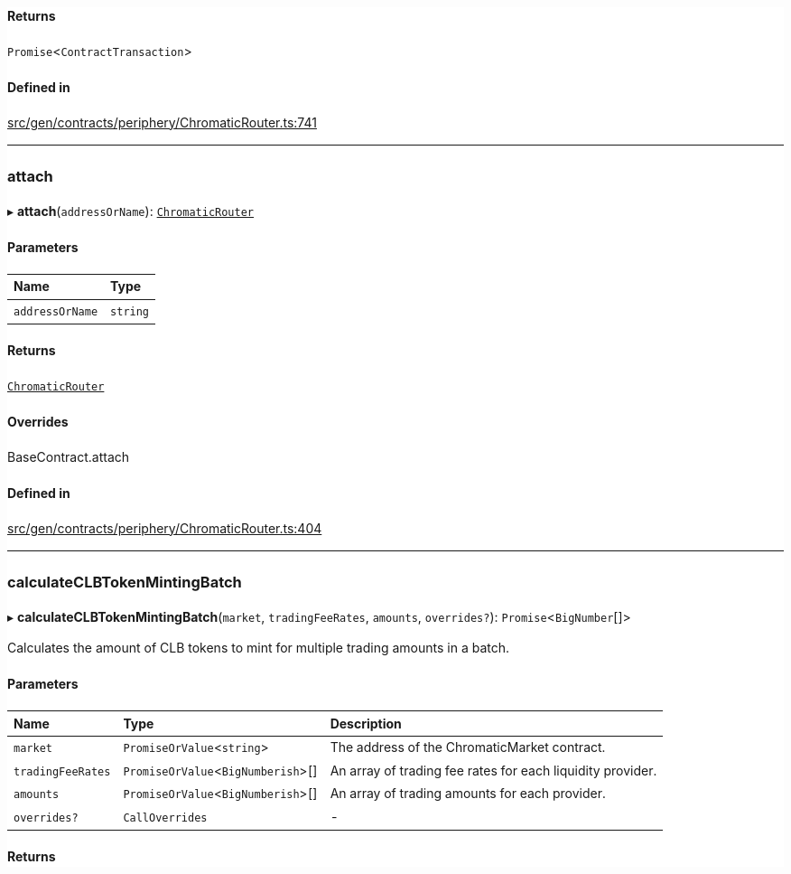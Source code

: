 #### Returns

`Promise`<`ContractTransaction`\>

#### Defined in

[src/gen/contracts/periphery/ChromaticRouter.ts:741](https://github.com/chromatic-protocol/sdk/blob/5e51723/src/gen/contracts/periphery/ChromaticRouter.ts#L741)

___

### attach

▸ **attach**(`addressOrName`): [`ChromaticRouter`](contracts.periphery.ChromaticRouter.md)

#### Parameters

| Name | Type |
| :------ | :------ |
| `addressOrName` | `string` |

#### Returns

[`ChromaticRouter`](contracts.periphery.ChromaticRouter.md)

#### Overrides

BaseContract.attach

#### Defined in

[src/gen/contracts/periphery/ChromaticRouter.ts:404](https://github.com/chromatic-protocol/sdk/blob/5e51723/src/gen/contracts/periphery/ChromaticRouter.ts#L404)

___

### calculateCLBTokenMintingBatch

▸ **calculateCLBTokenMintingBatch**(`market`, `tradingFeeRates`, `amounts`, `overrides?`): `Promise`<`BigNumber`[]\>

Calculates the amount of CLB tokens to mint for multiple trading amounts in a batch.

#### Parameters

| Name | Type | Description |
| :------ | :------ | :------ |
| `market` | `PromiseOrValue`<`string`\> | The address of the ChromaticMarket contract. |
| `tradingFeeRates` | `PromiseOrValue`<`BigNumberish`\>[] | An array of trading fee rates for each liquidity provider. |
| `amounts` | `PromiseOrValue`<`BigNumberish`\>[] | An array of trading amounts for each provider. |
| `overrides?` | `CallOverrides` | - |

#### Returns
